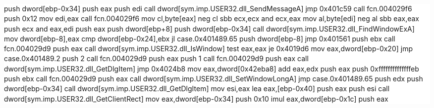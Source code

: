 push dword[ebp-0x34]
push eax
push edi
call dword[sym.imp.USER32.dll_SendMessageA]
jmp 0x401c59
call fcn.004029f6
push 0x12
mov edi,eax
call fcn.004029f6
mov cl,byte[eax]
neg cl
sbb ecx,ecx
and ecx,eax
mov al,byte[edi]
neg al
sbb eax,eax
push ecx
and eax,edi
push eax
push dword[ebp+8]
push dword[ebp-0x34]
call dword[sym.imp.USER32.dll_FindWindowExA]
mov dword[ebp-8],eax
cmp dword[ebp-0x24],ebx
jl case.0x401489.65
push dword[ebp-8]
jmp 0x401561
push ebx
call fcn.004029d9
push eax
call dword[sym.imp.USER32.dll_IsWindow]
test eax,eax
je 0x4019d6
mov eax,dword[ebp-0x20]
jmp case.0x401489.2
push 2
call fcn.004029d9
push eax
push 1
call fcn.004029d9
push eax
call dword[sym.imp.USER32.dll_GetDlgItem]
jmp 0x4024b8
mov eax,dword[0x42eba8]
add eax,edx
push eax
push 0xffffffffffffffeb
push ebx
call fcn.004029d9
push eax
call dword[sym.imp.USER32.dll_SetWindowLongA]
jmp case.0x401489.65
push edx
push dword[ebp-0x34]
call dword[sym.imp.USER32.dll_GetDlgItem]
mov esi,eax
lea eax,[ebp-0x40]
push eax
push esi
call dword[sym.imp.USER32.dll_GetClientRect]
mov eax,dword[ebp-0x34]
push 0x10
imul eax,dword[ebp-0x1c]
push eax

[similar_1_ref]: /report/fcn.00401434@024d69b3dfb503973cce5c1700f282aa
[similar_2_ref]: /report/fcn.00401434@50dd9b171f3df06f8ac5a3a1a47f5721
[similar_3_ref]: /report/fcn.00401434@983fe9598b69120a048e4bbfe8d8764c
[similar_4_ref]: /report/fcn.00401434@06689e718004fe3ee3bfc132b456240e
[similar_5_ref]: /report/fcn.00401434@595b48effa204acca09e846b8e091f46
[virustotal_ref]: https://www.virustotal.com/gui/file/8cfdb0713f3b8f9b0a5ef775f40cf182